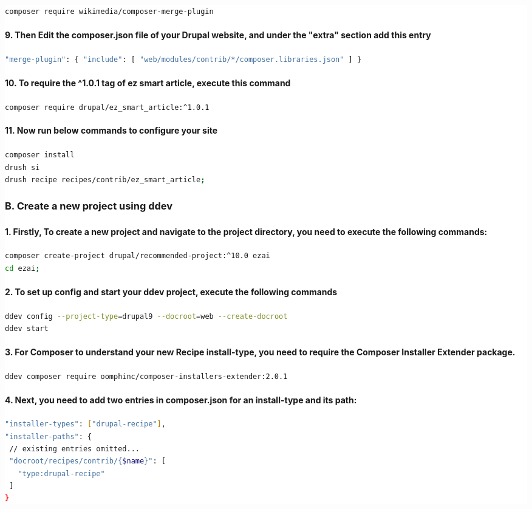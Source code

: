 ```bash
composer require wikimedia/composer-merge-plugin
```

#### 9. Then Edit the composer.json file of your Drupal website, and under the "extra" section add this entry
```bash
"merge-plugin": { "include": [ "web/modules/contrib/*/composer.libraries.json" ] }
```

#### 10. To require the ^1.0.1 tag of ez smart article, execute this command
```bash
composer require drupal/ez_smart_article:^1.0.1
```

#### 11. Now run below commands to configure your site
```bash
composer install
drush si
drush recipe recipes/contrib/ez_smart_article;
```

### B. Create a new project using ddev

#### 1. Firstly, To create a new project and navigate to the project directory, you need to execute the following commands:
```bash
composer create-project drupal/recommended-project:^10.0 ezai
cd ezai;
```

#### 2. To set up config and start your ddev project, execute the following commands
```bash
ddev config --project-type=drupal9 --docroot=web --create-docroot
ddev start
```
#### 3. For Composer to understand your new Recipe install-type, you need to require the Composer Installer Extender package.
```bash
ddev composer require oomphinc/composer-installers-extender:2.0.1
```

#### 4. Next, you need to add two entries in composer.json for an install-type and its path:
```bash
"installer-types": ["drupal-recipe"],
"installer-paths": {
 // existing entries omitted...
 "docroot/recipes/contrib/{$name}": [
   "type:drupal-recipe"
 ]
}
```

